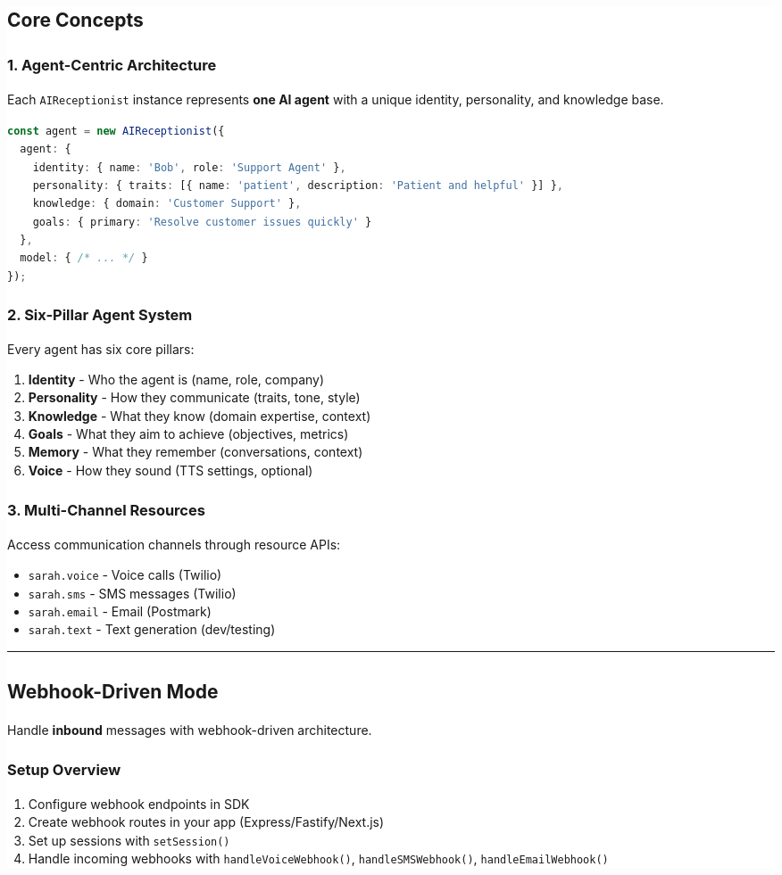 
## Core Concepts

### 1. Agent-Centric Architecture

Each `AIReceptionist` instance represents **one AI agent** with a unique identity, personality, and knowledge base.

```typescript
const agent = new AIReceptionist({
  agent: {
    identity: { name: 'Bob', role: 'Support Agent' },
    personality: { traits: [{ name: 'patient', description: 'Patient and helpful' }] },
    knowledge: { domain: 'Customer Support' },
    goals: { primary: 'Resolve customer issues quickly' }
  },
  model: { /* ... */ }
});
```

### 2. Six-Pillar Agent System

Every agent has six core pillars:

1. **Identity** - Who the agent is (name, role, company)
2. **Personality** - How they communicate (traits, tone, style)
3. **Knowledge** - What they know (domain expertise, context)
4. **Goals** - What they aim to achieve (objectives, metrics)
5. **Memory** - What they remember (conversations, context)
6. **Voice** - How they sound (TTS settings, optional)

### 3. Multi-Channel Resources

Access communication channels through resource APIs:

- `sarah.voice` - Voice calls (Twilio)
- `sarah.sms` - SMS messages (Twilio)
- `sarah.email` - Email (Postmark)
- `sarah.text` - Text generation (dev/testing)

---

## Webhook-Driven Mode

Handle **inbound** messages with webhook-driven architecture.

### Setup Overview

1. Configure webhook endpoints in SDK
2. Create webhook routes in your app (Express/Fastify/Next.js)
3. Set up sessions with `setSession()`
4. Handle incoming webhooks with `handleVoiceWebhook()`, `handleSMSWebhook()`, `handleEmailWebhook()`
